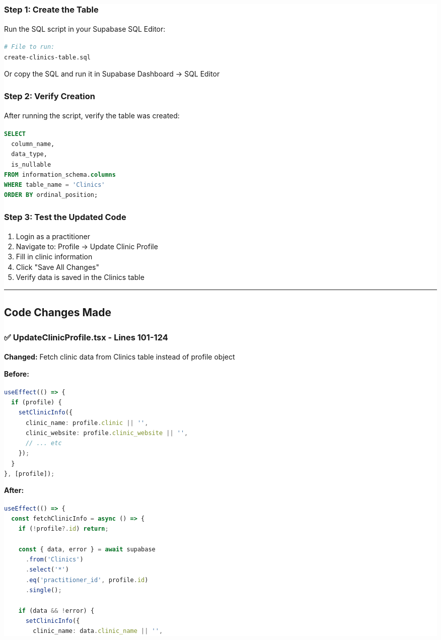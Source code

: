### Step 1: Create the Table
Run the SQL script in your Supabase SQL Editor:

```bash
# File to run:
create-clinics-table.sql
```

Or copy the SQL and run it in Supabase Dashboard → SQL Editor

### Step 2: Verify Creation
After running the script, verify the table was created:

```sql
SELECT
  column_name,
  data_type,
  is_nullable
FROM information_schema.columns
WHERE table_name = 'Clinics'
ORDER BY ordinal_position;
```

### Step 3: Test the Updated Code
1. Login as a practitioner
2. Navigate to: Profile → Update Clinic Profile
3. Fill in clinic information
4. Click "Save All Changes"
5. Verify data is saved in the Clinics table

---

## Code Changes Made

### ✅ UpdateClinicProfile.tsx - Lines 101-124
**Changed:** Fetch clinic data from Clinics table instead of profile object

**Before:**
```typescript
useEffect(() => {
  if (profile) {
    setClinicInfo({
      clinic_name: profile.clinic || '',
      clinic_website: profile.clinic_website || '',
      // ... etc
    });
  }
}, [profile]);
```

**After:**
```typescript
useEffect(() => {
  const fetchClinicInfo = async () => {
    if (!profile?.id) return;

    const { data, error } = await supabase
      .from('Clinics')
      .select('*')
      .eq('practitioner_id', profile.id)
      .single();

    if (data && !error) {
      setClinicInfo({
        clinic_name: data.clinic_name || '',
```